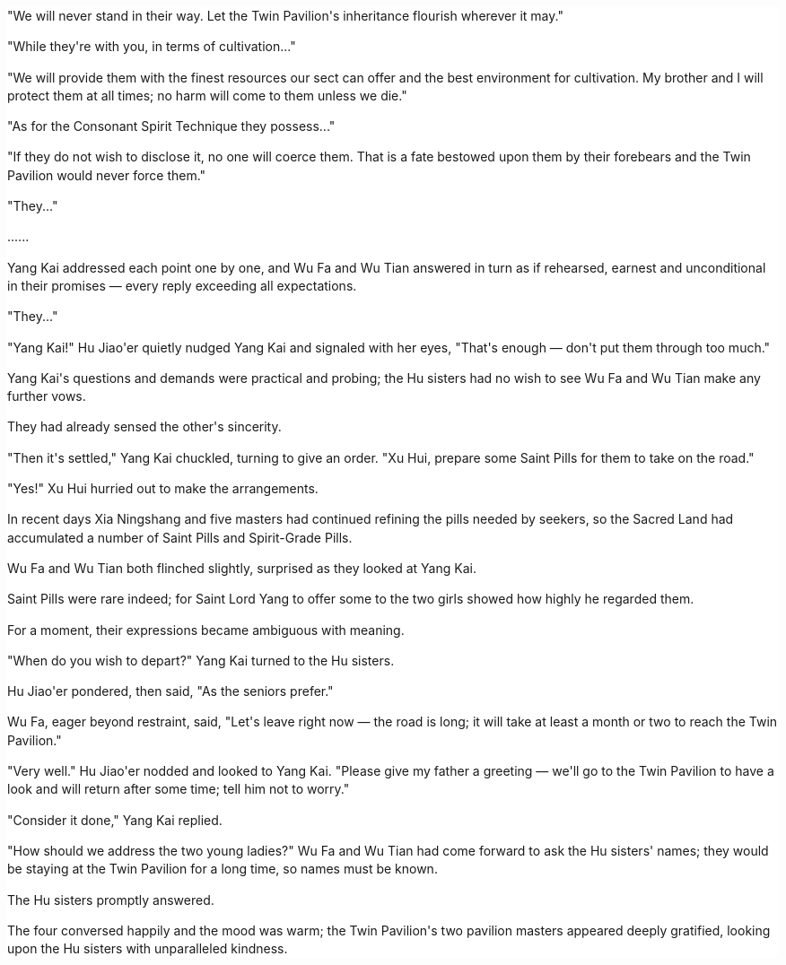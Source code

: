 "We will never stand in their way. Let the Twin Pavilion's inheritance flourish wherever it may."

"While they're with you, in terms of cultivation..."

"We will provide them with the finest resources our sect can offer and the best environment for cultivation. My brother and I will protect them at all times; no harm will come to them unless we die."

"As for the Consonant Spirit Technique they possess..."

"If they do not wish to disclose it, no one will coerce them. That is a fate bestowed upon them by their forebears and the Twin Pavilion would never force them."

"They..."

......

Yang Kai addressed each point one by one, and Wu Fa and Wu Tian answered in turn as if rehearsed, earnest and unconditional in their promises — every reply exceeding all expectations.

"They..."

"Yang Kai!" Hu Jiao'er quietly nudged Yang Kai and signaled with her eyes, "That's enough — don't put them through too much."

Yang Kai's questions and demands were practical and probing; the Hu sisters had no wish to see Wu Fa and Wu Tian make any further vows.

They had already sensed the other's sincerity.

"Then it's settled," Yang Kai chuckled, turning to give an order. "Xu Hui, prepare some Saint Pills for them to take on the road."

"Yes!" Xu Hui hurried out to make the arrangements.

In recent days Xia Ningshang and five masters had continued refining the pills needed by seekers, so the Sacred Land had accumulated a number of Saint Pills and Spirit-Grade Pills.

Wu Fa and Wu Tian both flinched slightly, surprised as they looked at Yang Kai.

Saint Pills were rare indeed; for Saint Lord Yang to offer some to the two girls showed how highly he regarded them.

For a moment, their expressions became ambiguous with meaning.

"When do you wish to depart?" Yang Kai turned to the Hu sisters.

Hu Jiao'er pondered, then said, "As the seniors prefer."

Wu Fa, eager beyond restraint, said, "Let's leave right now — the road is long; it will take at least a month or two to reach the Twin Pavilion."

"Very well." Hu Jiao'er nodded and looked to Yang Kai. "Please give my father a greeting — we'll go to the Twin Pavilion to have a look and will return after some time; tell him not to worry."

"Consider it done," Yang Kai replied.

"How should we address the two young ladies?" Wu Fa and Wu Tian had come forward to ask the Hu sisters' names; they would be staying at the Twin Pavilion for a long time, so names must be known.

The Hu sisters promptly answered.

The four conversed happily and the mood was warm; the Twin Pavilion's two pavilion masters appeared deeply gratified, looking upon the Hu sisters with unparalleled kindness.